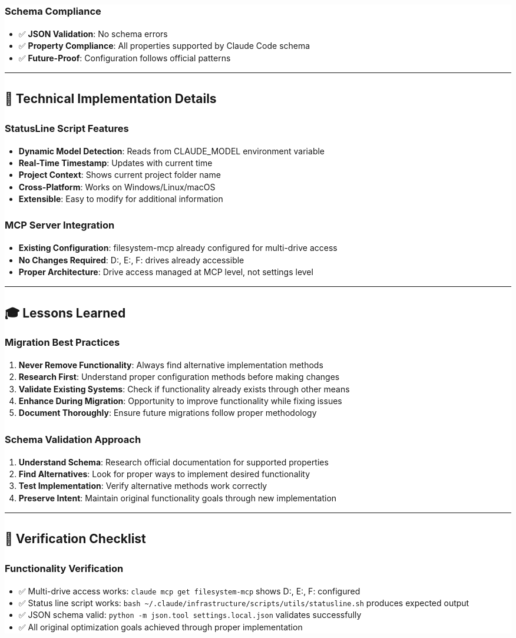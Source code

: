 ### **Schema Compliance**
- ✅ **JSON Validation**: No schema errors
- ✅ **Property Compliance**: All properties supported by Claude Code schema
- ✅ **Future-Proof**: Configuration follows official patterns

---

## 🔧 **Technical Implementation Details**

### **StatusLine Script Features**
- **Dynamic Model Detection**: Reads from CLAUDE_MODEL environment variable
- **Real-Time Timestamp**: Updates with current time
- **Project Context**: Shows current project folder name
- **Cross-Platform**: Works on Windows/Linux/macOS
- **Extensible**: Easy to modify for additional information

### **MCP Server Integration**
- **Existing Configuration**: filesystem-mcp already configured for multi-drive access
- **No Changes Required**: D:, E:, F: drives already accessible
- **Proper Architecture**: Drive access managed at MCP level, not settings level

---

## 🎓 **Lessons Learned**

### **Migration Best Practices**
1. **Never Remove Functionality**: Always find alternative implementation methods
2. **Research First**: Understand proper configuration methods before making changes
3. **Validate Existing Systems**: Check if functionality already exists through other means
4. **Enhance During Migration**: Opportunity to improve functionality while fixing issues
5. **Document Thoroughly**: Ensure future migrations follow proper methodology

### **Schema Validation Approach**
1. **Understand Schema**: Research official documentation for supported properties
2. **Find Alternatives**: Look for proper ways to implement desired functionality
3. **Test Implementation**: Verify alternative methods work correctly
4. **Preserve Intent**: Maintain original functionality goals through new implementation

---

## 🔄 **Verification Checklist**

### **Functionality Verification**
- ✅ Multi-drive access works: `claude mcp get filesystem-mcp` shows D:, E:, F: configured
- ✅ Status line script works: `bash ~/.claude/infrastructure/scripts/utils/statusline.sh` produces expected output
- ✅ JSON schema valid: `python -m json.tool settings.local.json` validates successfully
- ✅ All original optimization goals achieved through proper implementation
